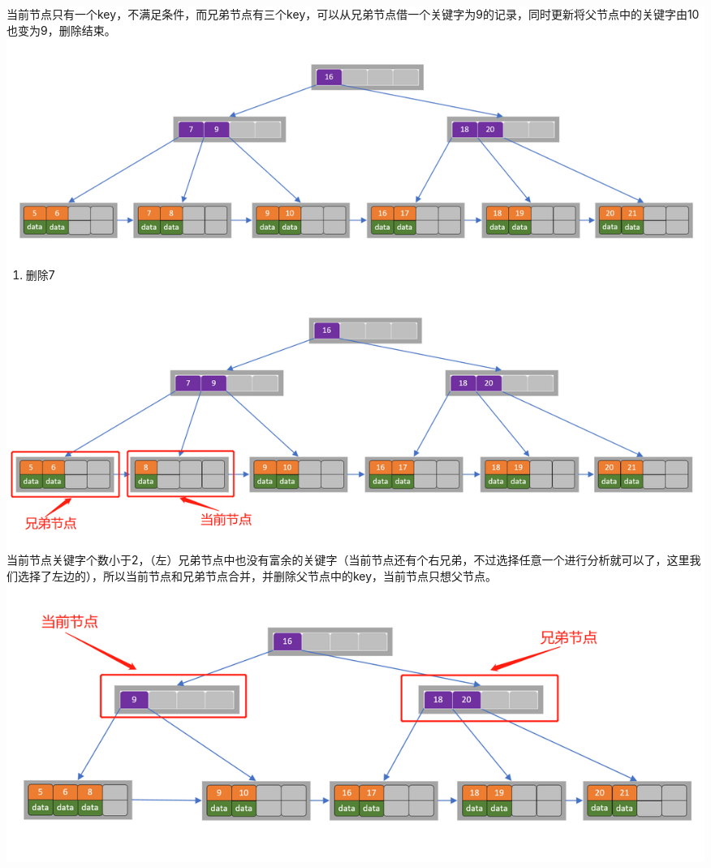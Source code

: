 当前节点只有一个key，不满足条件，而兄弟节点有三个key，可以从兄弟节点借一个关键字为9的记录，同时更新将父节点中的关键字由10也变为9，删除结束。

![](../../assets/images/算法/attachments/算法-查找-B树、B+树_image_36.png)

1. 删除7

![](../../assets/images/算法/attachments/算法-查找-B树、B+树_image_37.png)

当前节点关键字个数小于2，（左）兄弟节点中也没有富余的关键字（当前节点还有个右兄弟，不过选择任意一个进行分析就可以了，这里我们选择了左边的），所以当前节点和兄弟节点合并，并删除父节点中的key，当前节点只想父节点。

![](../../assets/images/算法/attachments/算法-查找-B树、B+树_image_38.png)
